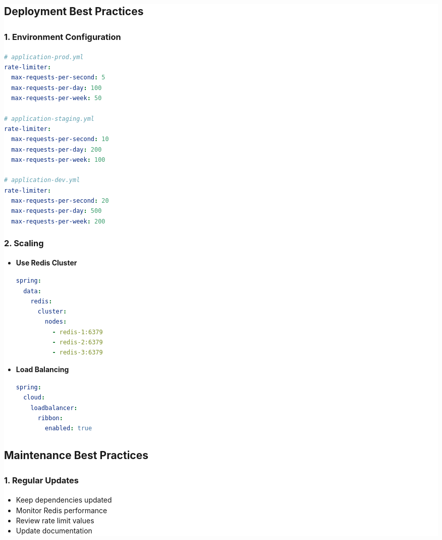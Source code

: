 ## Deployment Best Practices

### 1. Environment Configuration

```yaml
# application-prod.yml
rate-limiter:
  max-requests-per-second: 5
  max-requests-per-day: 100
  max-requests-per-week: 50

# application-staging.yml
rate-limiter:
  max-requests-per-second: 10
  max-requests-per-day: 200
  max-requests-per-week: 100

# application-dev.yml
rate-limiter:
  max-requests-per-second: 20
  max-requests-per-day: 500
  max-requests-per-week: 200
```

### 2. Scaling

- **Use Redis Cluster**
  ```yaml
  spring:
    data:
      redis:
        cluster:
          nodes:
            - redis-1:6379
            - redis-2:6379
            - redis-3:6379
  ```

- **Load Balancing**
  ```yaml
  spring:
    cloud:
      loadbalancer:
        ribbon:
          enabled: true
  ```

## Maintenance Best Practices

### 1. Regular Updates

- Keep dependencies updated
- Monitor Redis performance
- Review rate limit values
- Update documentation
